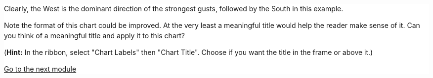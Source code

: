 Clearly, the West is the dominant direction of the strongest gusts, followed by the South in this example.

Note the format of this chart could be improved. At the very least a meaningful title would help the reader make sense of it. Can you think of a meaningful title and apply it to this chart?


(**Hint:** In the ribbon, select "Chart Labels" then "Chart Title".  Choose if you want the title in the frame or above it.)

<a class="next-link" href="{{ site.baseurl }}/module-3/">Go to the next module</a>
